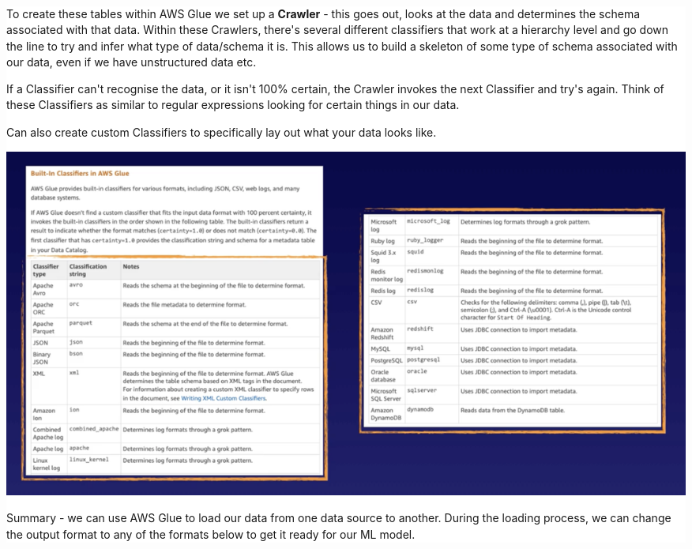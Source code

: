 To create these tables within AWS Glue we set up a **Crawler** - this goes out, looks at the data and determines the
schema associated with that data. Within these Crawlers, there's several different classifiers that work at a 
hierarchy level and go down the line to try and infer what type of data/schema it is. This allows us to build a skeleton
of some type of schema associated with our data, even if we have unstructured data etc. 

If a Classifier can't recognise the data, or it isn't 100% certain, the Crawler invokes the next Classifier and try's 
again. Think of these Classifiers as similar to regular expressions looking for certain things in our data. 

Can also create custom Classifiers to specifically lay out what your data looks like. 

![AWSGlueClassifiers](../images/aws_glue_classifiers.png)

Summary - we can use AWS Glue to load our data from one data source to another. During the loading process, we can
change the output format to any of the formats below to get it ready for our ML model. 
